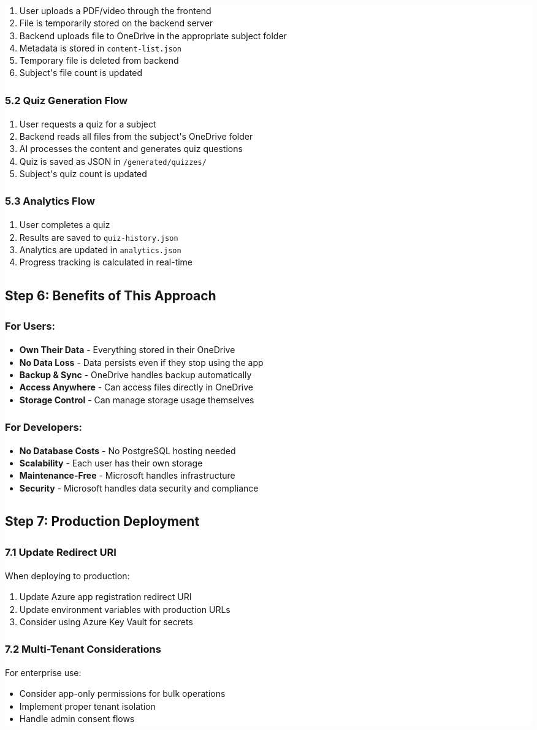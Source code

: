 1. User uploads a PDF/video through the frontend
2. File is temporarily stored on the backend server
3. Backend uploads file to OneDrive in the appropriate subject folder
4. Metadata is stored in `content-list.json`
5. Temporary file is deleted from backend
6. Subject's file count is updated

### 5.2 Quiz Generation Flow

1. User requests a quiz for a subject
2. Backend reads all files from the subject's OneDrive folder
3. AI processes the content and generates quiz questions
4. Quiz is saved as JSON in `/generated/quizzes/`
5. Subject's quiz count is updated

### 5.3 Analytics Flow

1. User completes a quiz
2. Results are saved to `quiz-history.json`
3. Analytics are updated in `analytics.json`
4. Progress tracking is calculated in real-time

## Step 6: Benefits of This Approach

### For Users:
- **Own Their Data** - Everything stored in their OneDrive
- **No Data Loss** - Data persists even if they stop using the app
- **Backup & Sync** - OneDrive handles backup automatically
- **Access Anywhere** - Can access files directly in OneDrive
- **Storage Control** - Can manage storage usage themselves

### For Developers:
- **No Database Costs** - No PostgreSQL hosting needed
- **Scalability** - Each user has their own storage
- **Maintenance-Free** - Microsoft handles infrastructure
- **Security** - Microsoft handles data security and compliance

## Step 7: Production Deployment

### 7.1 Update Redirect URI

When deploying to production:
1. Update Azure app registration redirect URI
2. Update environment variables with production URLs
3. Consider using Azure Key Vault for secrets

### 7.2 Multi-Tenant Considerations

For enterprise use:
- Consider app-only permissions for bulk operations
- Implement proper tenant isolation
- Handle admin consent flows
